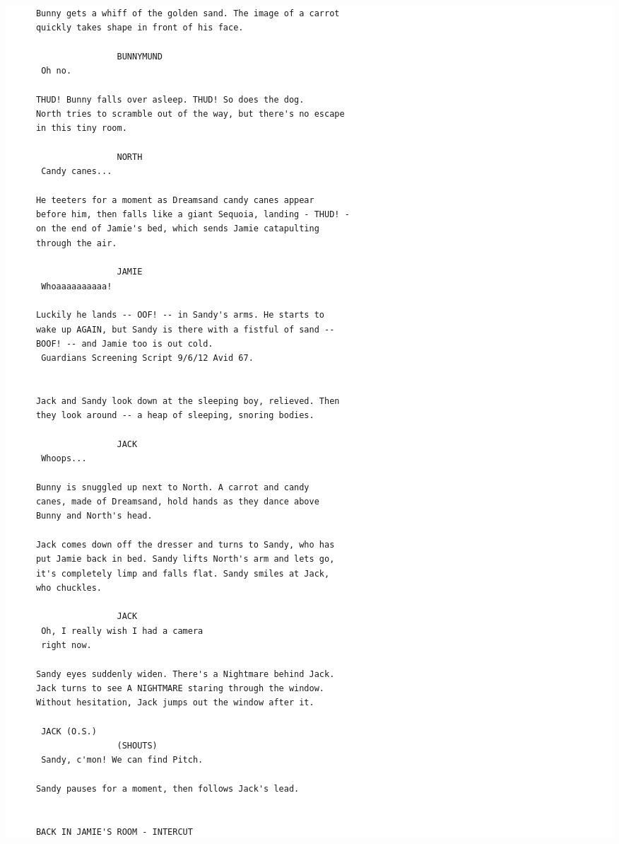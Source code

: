           Bunny gets a whiff of the golden sand. The image of a carrot
          quickly takes shape in front of his face.
                         
                          BUNNYMUND
           Oh no.
                         
          THUD! Bunny falls over asleep. THUD! So does the dog.
          North tries to scramble out of the way, but there's no escape
          in this tiny room.
                         
                          NORTH
           Candy canes...
                         
          He teeters for a moment as Dreamsand candy canes appear
          before him, then falls like a giant Sequoia, landing - THUD! -
          on the end of Jamie's bed, which sends Jamie catapulting
          through the air.
                         
                          JAMIE
           Whoaaaaaaaaaa!
                         
          Luckily he lands -- OOF! -- in Sandy's arms. He starts to
          wake up AGAIN, but Sandy is there with a fistful of sand --
          BOOF! -- and Jamie too is out cold.
           Guardians Screening Script 9/6/12 Avid 67.
                         
                         
          Jack and Sandy look down at the sleeping boy, relieved. Then
          they look around -- a heap of sleeping, snoring bodies.
                         
                          JACK
           Whoops...
                         
          Bunny is snuggled up next to North. A carrot and candy
          canes, made of Dreamsand, hold hands as they dance above
          Bunny and North's head.
                         
          Jack comes down off the dresser and turns to Sandy, who has
          put Jamie back in bed. Sandy lifts North's arm and lets go,
          it's completely limp and falls flat. Sandy smiles at Jack,
          who chuckles.
                         
                          JACK
           Oh, I really wish I had a camera
           right now.
                         
          Sandy eyes suddenly widen. There's a Nightmare behind Jack.
          Jack turns to see A NIGHTMARE staring through the window.
          Without hesitation, Jack jumps out the window after it.
                         
           JACK (O.S.)
                          (SHOUTS)
           Sandy, c'mon! We can find Pitch.
                         
          Sandy pauses for a moment, then follows Jack's lead.
                         
                         
          BACK IN JAMIE'S ROOM - INTERCUT
                         